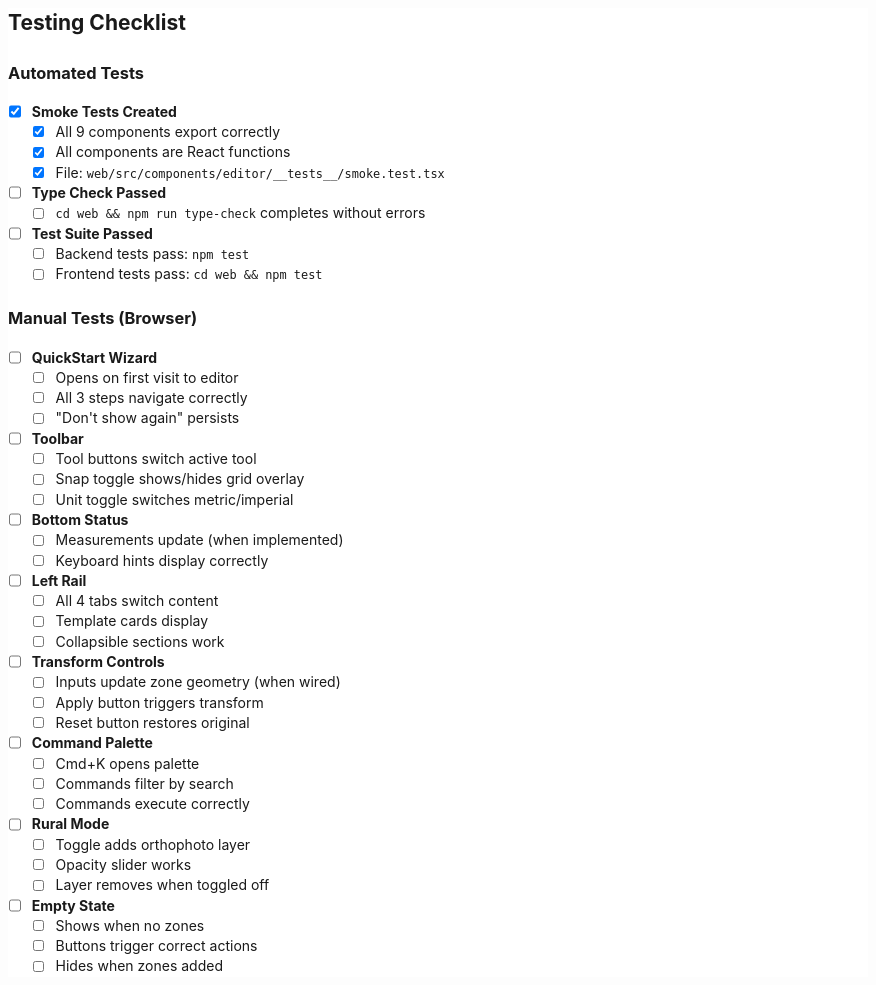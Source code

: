 ## Testing Checklist

### Automated Tests
- [x] **Smoke Tests Created**
  - [x] All 9 components export correctly
  - [x] All components are React functions
  - [x] File: `web/src/components/editor/__tests__/smoke.test.tsx`

- [ ] **Type Check Passed**
  - [ ] `cd web && npm run type-check` completes without errors

- [ ] **Test Suite Passed**
  - [ ] Backend tests pass: `npm test`
  - [ ] Frontend tests pass: `cd web && npm test`

### Manual Tests (Browser)
- [ ] **QuickStart Wizard**
  - [ ] Opens on first visit to editor
  - [ ] All 3 steps navigate correctly
  - [ ] "Don't show again" persists

- [ ] **Toolbar**
  - [ ] Tool buttons switch active tool
  - [ ] Snap toggle shows/hides grid overlay
  - [ ] Unit toggle switches metric/imperial

- [ ] **Bottom Status**
  - [ ] Measurements update (when implemented)
  - [ ] Keyboard hints display correctly

- [ ] **Left Rail**
  - [ ] All 4 tabs switch content
  - [ ] Template cards display
  - [ ] Collapsible sections work

- [ ] **Transform Controls**
  - [ ] Inputs update zone geometry (when wired)
  - [ ] Apply button triggers transform
  - [ ] Reset button restores original

- [ ] **Command Palette**
  - [ ] Cmd+K opens palette
  - [ ] Commands filter by search
  - [ ] Commands execute correctly

- [ ] **Rural Mode**
  - [ ] Toggle adds orthophoto layer
  - [ ] Opacity slider works
  - [ ] Layer removes when toggled off

- [ ] **Empty State**
  - [ ] Shows when no zones
  - [ ] Buttons trigger correct actions
  - [ ] Hides when zones added
